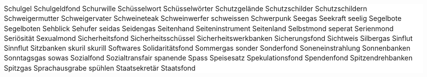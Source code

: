 Schulgel
Schulgeldfond
Schurwille
Schüsselwort
Schüsselwörter
Schutzgelände
Schutzschilder
Schutzschildern
Schweigermutter
Schweigervater
Schweineteak
Schweinwerfer
schweissen
Schwerpunk
Seegas
Seekraft
seelig
Segelbote
Segelboten
Sehblick
Sehufer
seidas
Seidengas
Seitenhand
Seiteninstrument
Seitenland
Selbstmond
seperat
Serienmond
Seriösität
Sexualmond
Sicherheitsfond
Sicherheitsschüssel
Sicherheitswerkbanken
Sicherungsfond
Sichtweis
Silbergas
Sinflut
Sinnflut
Sitzbanken
skuril
skurill
Softwares
Solidaritätsfond
Sommergas
sonder
Sonderfond
Soneneinstrahlung
Sonnenbanken
Sonntagsgas
sowas
Sozialfond
Sozialtransfair
spanende
Spass
Speisesatz
Spekulationsfond
Spendenfond
Spitzendrehbanken
Spitzgas
Sprachausgrabe
spühlen
Staatsekretär
Staatsfond